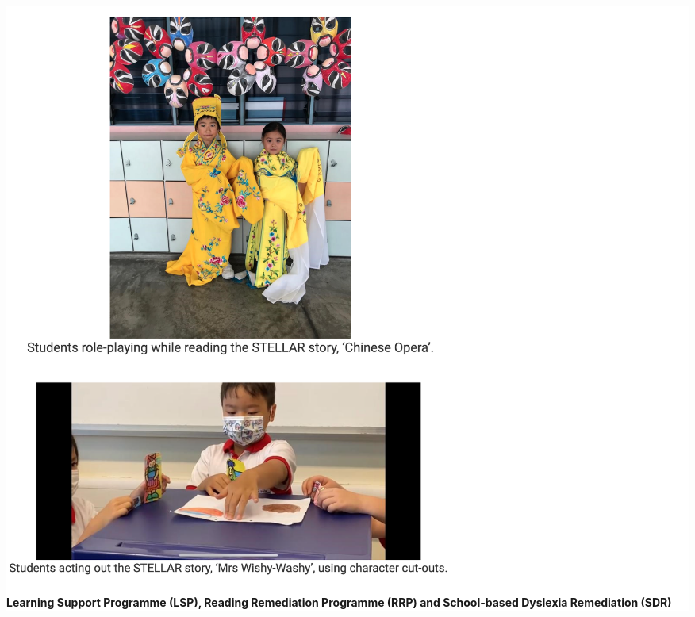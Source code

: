 <img style="width:65%" height="auto" width="100%" src="/images/chinese%20opera.png">
</div>
<div class="isomer-image-wrapper">
<img style="width:65%" height="auto" width="100%" src="/images/wishy%20washy.png">
</div>
<p><strong>Learning Support Programme (LSP), Reading Remediation Programme (RRP) and School-based Dyslexia Remediation (SDR)</strong>